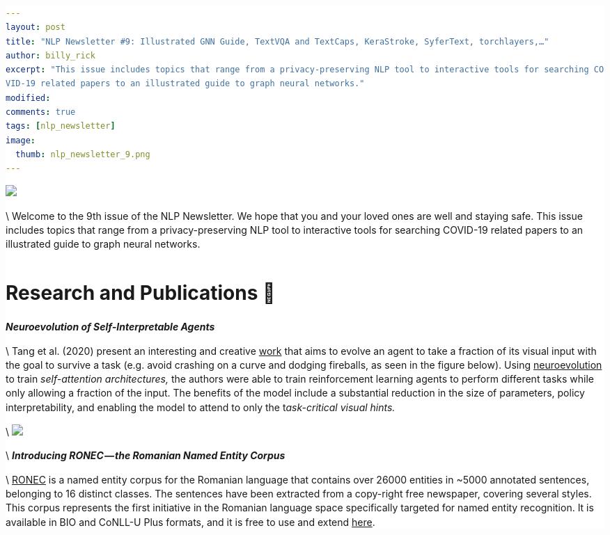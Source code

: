 ```yaml
---
layout: post
title: "NLP Newsletter #9: Illustrated GNN Guide, TextVQA and TextCaps, KeraStroke, SyferText, torchlayers,…"
author: billy_rick
excerpt: "This issue includes topics that range from a privacy-preserving NLP tool to interactive tools for searching COVID-19 related papers to an illustrated guide to graph neural networks."
modified:
comments: true
tags: [nlp_newsletter]
image:
  thumb: nlp_newsletter_9.png
---
```



![](https://cdn-images-1.medium.com/max/1200/1*Vq-bFSTjqYjDGAR4Ja1abw.png)

\\
Welcome to the 9th issue of the NLP Newsletter. We hope that you and your loved ones are well and staying safe. This issue includes topics that range from a privacy-preserving NLP tool to interactive tools for searching COVID-19 related papers to an illustrated guide to graph neural networks.


# Research and Publications 📙

***Neuroevolution of Self-Interpretable Agents***

\\
Tang et al. (2020) present an interesting and creative [work](https://attentionagent.github.io/) that aims to evolve an agent to take a fraction of its visual input with the goal to survive a task (e.g. avoid crashing on a curve and dodging fireballs, as seen in the figure below). Using [neuroevolution](https://en.wikipedia.org/wiki/Neuroevolution) to train *self-attention architectures,* the authors were able to train reinforcement learning agents to perform different tasks while only allowing a fraction of the input. The benefits of the model include a substantial reduction in the size of parameters, policy interpretability, and enabling the model to attend to only the t*ask-critical visual hints.*

\\
![](https://cdn-images-1.medium.com/max/800/1*Gm8jlCUvP_JECEPspDypWg.png)

\\
***Introducing RONEC — the Romanian Named Entity Corpus***

\\
[RONEC](https://arxiv.org/abs/1909.01247) is a named entity corpus for the Romanian language that contains over 26000 entities in ~5000 annotated sentences, belonging to 16 distinct classes. The sentences have been extracted from a copy-right free newspaper, covering several styles. This corpus represents the first initiative in the Romanian language space specifically targeted for named entity recognition. It is available in BIO and CoNLL-U Plus formats, and it is free to use and extend [here](https://github.com/dumitrescustefan/ronec).
